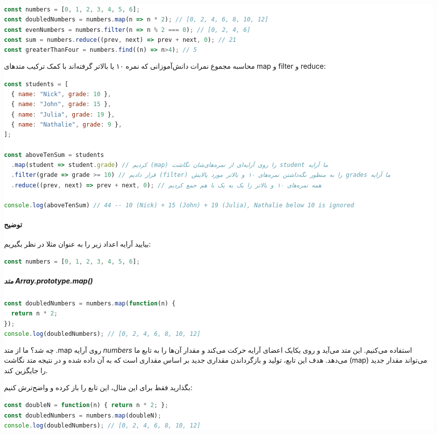 ```js
const numbers = [0, 1, 2, 3, 4, 5, 6];
const doubledNumbers = numbers.map(n => n * 2); // [0, 2, 4, 6, 8, 10, 12]
const evenNumbers = numbers.filter(n => n % 2 === 0); // [0, 2, 4, 6]
const sum = numbers.reduce((prev, next) => prev + next, 0); // 21
const greaterThanFour = numbers.find((n) => n>4); // 5
```
محاسبه مجموع نمرات دانش‌آموزانی که نمره ۱۰ یا بالاتر گرفته‌اند با کمک ترکیب متدهای map و filter و reduce:

```js
const students = [
  { name: "Nick", grade: 10 },
  { name: "John", grade: 15 },
  { name: "Julia", grade: 19 },
  { name: "Nathalie", grade: 9 },
];

const aboveTenSum = students
  .map(student => student.grade) // ‫ما آرایه student را روی آرایه‌ای از نمره‌های‌شان نگاشت (map) کردیم
  .filter(grade => grade >= 10) // ‫ما آرایه grades را به منظور نگه‌داشتن نمره‌های ۱۰ و بالاتر مورد پالایش (filter) قرار دادیم
  .reduce((prev, next) => prev + next, 0); // همه نمره‌های ۱۰ و بالاتر را یک به یک با هم جمع کردیم 

console.log(aboveTenSum) // 44 -- 10 (Nick) + 15 (John) + 19 (Julia), Nathalie below 10 is ignored
```

#### توضیح

بیایید آرایه اعداد زیر را به عنوان مثلا در نظر بگیریم:

```js
const numbers = [0, 1, 2, 3, 4, 5, 6];
```

##### متد ‪Array.prototype.map()

```js
const doubledNumbers = numbers.map(function(n) {
  return n * 2;
});
console.log(doubledNumbers); // [0, 2, 4, 6, 8, 10, 12]
```

چه شد؟ ما از متد ‪.map‬ روی آرایه *numbers* استفاده می‌کنیم. این متد می‌آید و روی یکایک اعضای آرایه حرکت می‌کند و مقدار آن‌ها را به تابع ما می‌دهد. هدف این تابع، تولید و بازگرداندن مقداری جدید بر اساس مقداری است که به آن داده شده و در نتیجه متد نگاشت (map)‌ می‌تواند مقدار جدید را جایگزین کند.

بگذارید فقط برای این مثال، این تابع را باز کرده و واضح‌ترش کنیم:

```js
const doubleN = function(n) { return n * 2; };
const doubledNumbers = numbers.map(doubleN);
console.log(doubledNumbers); // [0, 2, 4, 6, 8, 10, 12]
```
